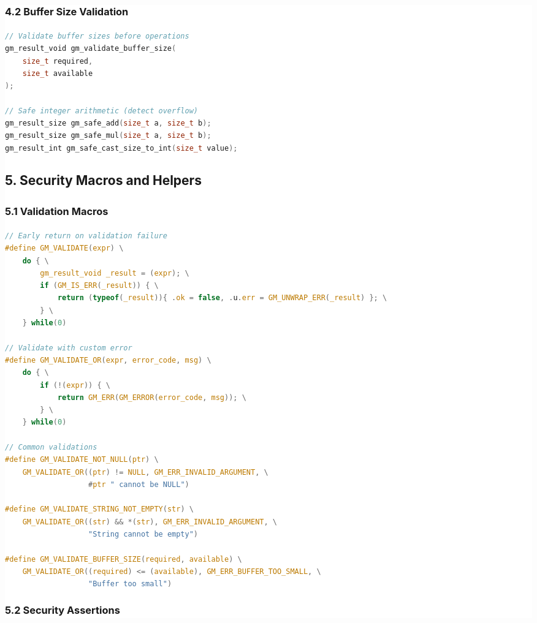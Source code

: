 ### 4.2 Buffer Size Validation

```c
// Validate buffer sizes before operations
gm_result_void gm_validate_buffer_size(
    size_t required,
    size_t available
);

// Safe integer arithmetic (detect overflow)
gm_result_size gm_safe_add(size_t a, size_t b);
gm_result_size gm_safe_mul(size_t a, size_t b);
gm_result_int gm_safe_cast_size_to_int(size_t value);
```

## 5. Security Macros and Helpers

### 5.1 Validation Macros

```c
// Early return on validation failure
#define GM_VALIDATE(expr) \
    do { \
        gm_result_void _result = (expr); \
        if (GM_IS_ERR(_result)) { \
            return (typeof(_result)){ .ok = false, .u.err = GM_UNWRAP_ERR(_result) }; \
        } \
    } while(0)

// Validate with custom error
#define GM_VALIDATE_OR(expr, error_code, msg) \
    do { \
        if (!(expr)) { \
            return GM_ERR(GM_ERROR(error_code, msg)); \
        } \
    } while(0)

// Common validations
#define GM_VALIDATE_NOT_NULL(ptr) \
    GM_VALIDATE_OR((ptr) != NULL, GM_ERR_INVALID_ARGUMENT, \
                   #ptr " cannot be NULL")

#define GM_VALIDATE_STRING_NOT_EMPTY(str) \
    GM_VALIDATE_OR((str) && *(str), GM_ERR_INVALID_ARGUMENT, \
                   "String cannot be empty")

#define GM_VALIDATE_BUFFER_SIZE(required, available) \
    GM_VALIDATE_OR((required) <= (available), GM_ERR_BUFFER_TOO_SMALL, \
                   "Buffer too small")
```

### 5.2 Security Assertions
